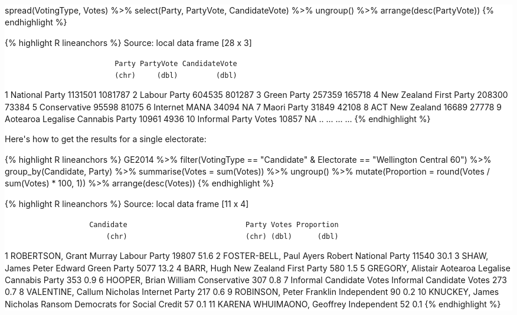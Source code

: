    spread(VotingType, Votes) %>%
   select(Party, PartyVote, CandidateVote) %>%
   ungroup() %>%
   arrange(desc(PartyVote))
{% endhighlight %}


{% highlight R lineanchors %}
Source: local data frame [28 x 3]

                              Party PartyVote CandidateVote
                              (chr)     (dbl)         (dbl)
1                    National Party   1131501       1081787
2                      Labour Party    604535        801287
3                       Green Party    257359        165718
4           New Zealand First Party    208300         73384
5                      Conservative     95598         81075
6                     Internet MANA     34094            NA
7                       Maori Party     31849         42108
8                   ACT New Zealand     16689         27778
9  Aotearoa Legalise Cannabis Party     10961          4936
10             Informal Party Votes     10857            NA
..                              ...       ...           ...
{% endhighlight %}

Here's how to get the results for a single electorate:

{% highlight R lineanchors %}
GE2014 %>%
   filter(VotingType == "Candidate" & Electorate == "Wellington Central 60") %>%
   group_by(Candidate, Party) %>%
   summarise(Votes = sum(Votes)) %>%
   ungroup() %>%
   mutate(Proportion = round(Votes / sum(Votes) * 100, 1)) %>%
   arrange(desc(Votes))
{% endhighlight %}

{% highlight R lineanchors %}
Source: local data frame [11 x 4]

                        Candidate                            Party Votes Proportion
                            (chr)                            (chr) (dbl)      (dbl)
1         ROBERTSON, Grant Murray                     Labour Party 19807       51.6
2  FOSTER-BELL, Paul Ayers Robert                   National Party 11540       30.1
3        SHAW, James Peter Edward                      Green Party  5077       13.2
4                      BARR, Hugh          New Zealand First Party   580        1.5
5               GREGORY, Alistair Aotearoa Legalise Cannabis Party   353        0.9
6           HOOPER, Brian William                     Conservative   307        0.8
7        Informal Candidate Votes         Informal Candidate Votes   273        0.7
8      VALENTINE, Callum Nicholas                   Internet Party   217        0.6
9        ROBINSON, Peter Franklin                      Independent    90        0.2
10 KNUCKEY, James Nicholas Ransom      Democrats for Social Credit    57        0.1
11     KARENA WHUIMAONO, Geoffrey                      Independent    52        0.1
{% endhighlight %}

